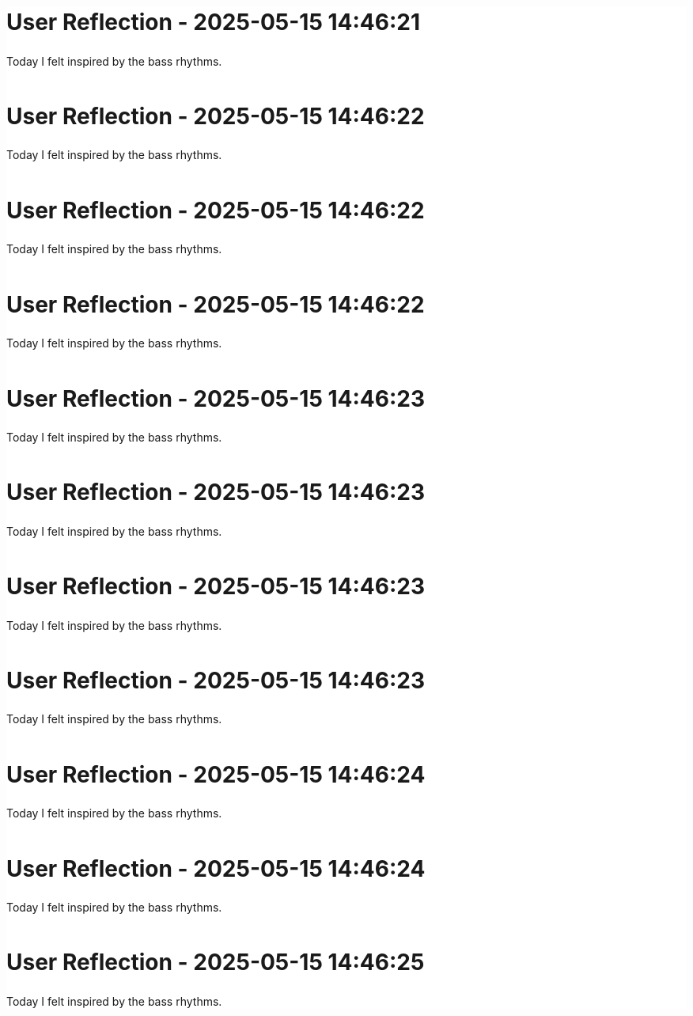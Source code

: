 # User Reflection - 2025-05-15 14:46:21

Today I felt inspired by the bass rhythms.

# User Reflection - 2025-05-15 14:46:22

Today I felt inspired by the bass rhythms.

# User Reflection - 2025-05-15 14:46:22

Today I felt inspired by the bass rhythms.

# User Reflection - 2025-05-15 14:46:22

Today I felt inspired by the bass rhythms.

# User Reflection - 2025-05-15 14:46:23

Today I felt inspired by the bass rhythms.

# User Reflection - 2025-05-15 14:46:23

Today I felt inspired by the bass rhythms.

# User Reflection - 2025-05-15 14:46:23

Today I felt inspired by the bass rhythms.

# User Reflection - 2025-05-15 14:46:23

Today I felt inspired by the bass rhythms.

# User Reflection - 2025-05-15 14:46:24

Today I felt inspired by the bass rhythms.

# User Reflection - 2025-05-15 14:46:24

Today I felt inspired by the bass rhythms.

# User Reflection - 2025-05-15 14:46:25

Today I felt inspired by the bass rhythms.
